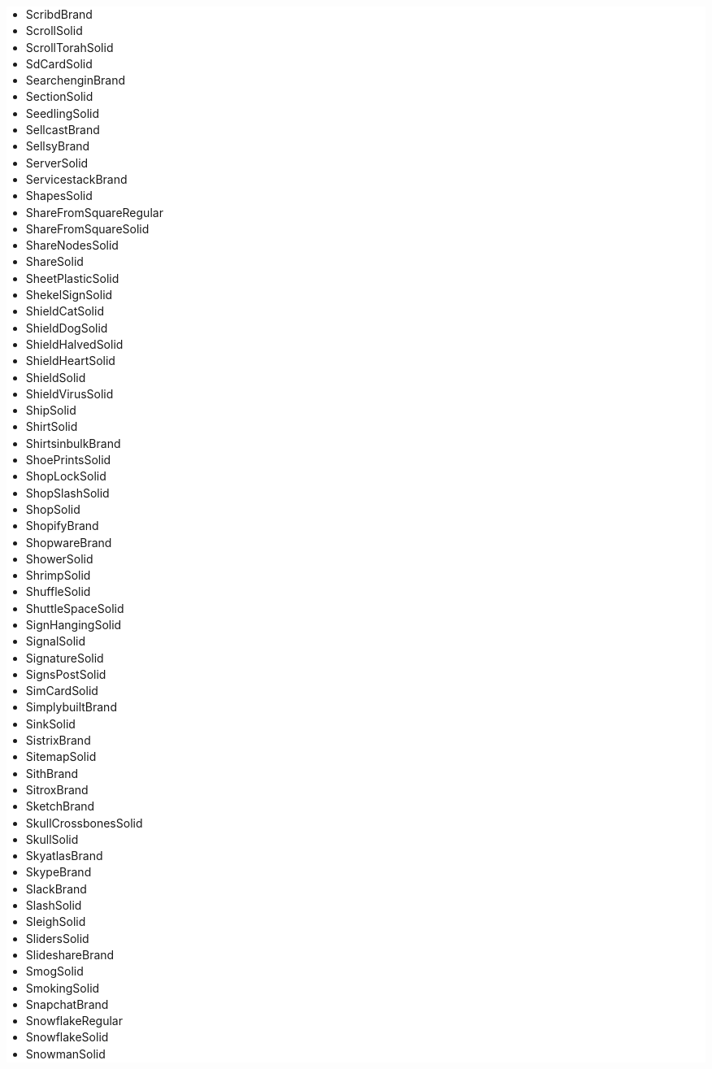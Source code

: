 - ScribdBrand
- ScrollSolid
- ScrollTorahSolid
- SdCardSolid
- SearchenginBrand
- SectionSolid
- SeedlingSolid
- SellcastBrand
- SellsyBrand
- ServerSolid
- ServicestackBrand
- ShapesSolid
- ShareFromSquareRegular
- ShareFromSquareSolid
- ShareNodesSolid
- ShareSolid
- SheetPlasticSolid
- ShekelSignSolid
- ShieldCatSolid
- ShieldDogSolid
- ShieldHalvedSolid
- ShieldHeartSolid
- ShieldSolid
- ShieldVirusSolid
- ShipSolid
- ShirtSolid
- ShirtsinbulkBrand
- ShoePrintsSolid
- ShopLockSolid
- ShopSlashSolid
- ShopSolid
- ShopifyBrand
- ShopwareBrand
- ShowerSolid
- ShrimpSolid
- ShuffleSolid
- ShuttleSpaceSolid
- SignHangingSolid
- SignalSolid
- SignatureSolid
- SignsPostSolid
- SimCardSolid
- SimplybuiltBrand
- SinkSolid
- SistrixBrand
- SitemapSolid
- SithBrand
- SitroxBrand
- SketchBrand
- SkullCrossbonesSolid
- SkullSolid
- SkyatlasBrand
- SkypeBrand
- SlackBrand
- SlashSolid
- SleighSolid
- SlidersSolid
- SlideshareBrand
- SmogSolid
- SmokingSolid
- SnapchatBrand
- SnowflakeRegular
- SnowflakeSolid
- SnowmanSolid